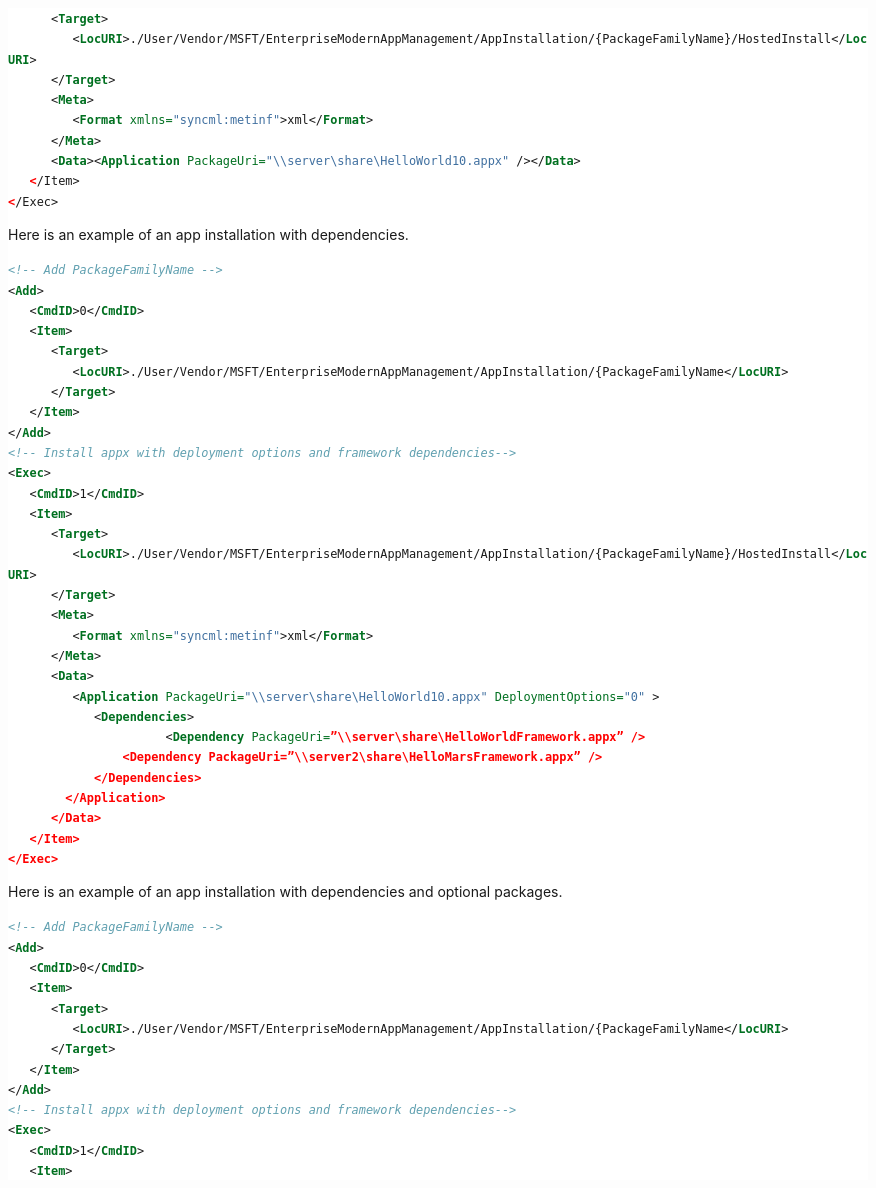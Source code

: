```xml
      <Target>
         <LocURI>./User/Vendor/MSFT/EnterpriseModernAppManagement/AppInstallation/{PackageFamilyName}/HostedInstall</LocURI>
      </Target>
      <Meta>
         <Format xmlns="syncml:metinf">xml</Format>
      </Meta>
      <Data><Application PackageUri="\\server\share\HelloWorld10.appx" /></Data>
   </Item>
</Exec>
```

Here is an example of an app installation with dependencies.

```xml
<!-- Add PackageFamilyName -->
<Add>
   <CmdID>0</CmdID>
   <Item>
      <Target>
         <LocURI>./User/Vendor/MSFT/EnterpriseModernAppManagement/AppInstallation/{PackageFamilyName</LocURI>
      </Target>
   </Item>
</Add> 
<!-- Install appx with deployment options and framework dependencies-->
<Exec>
   <CmdID>1</CmdID>
   <Item>
      <Target>
         <LocURI>./User/Vendor/MSFT/EnterpriseModernAppManagement/AppInstallation/{PackageFamilyName}/HostedInstall</LocURI>
      </Target>
      <Meta>
         <Format xmlns="syncml:metinf">xml</Format>
      </Meta>
      <Data>
         <Application PackageUri="\\server\share\HelloWorld10.appx" DeploymentOptions="0" >
            <Dependencies>
                      <Dependency PackageUri=”\\server\share\HelloWorldFramework.appx” />
                <Dependency PackageUri=”\\server2\share\HelloMarsFramework.appx” />
            </Dependencies>
        </Application>
      </Data>
   </Item>
</Exec>
```

Here is an example of an app installation with dependencies and optional packages.

```xml
<!-- Add PackageFamilyName -->
<Add>
   <CmdID>0</CmdID>
   <Item>
      <Target>
         <LocURI>./User/Vendor/MSFT/EnterpriseModernAppManagement/AppInstallation/{PackageFamilyName</LocURI>
      </Target>
   </Item>
</Add> 
<!-- Install appx with deployment options and framework dependencies-->
<Exec>
   <CmdID>1</CmdID>
   <Item>
```